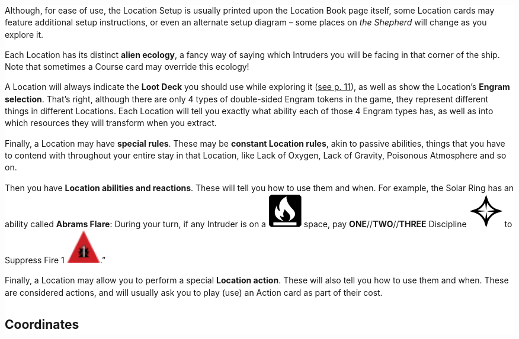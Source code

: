 Although, for ease of use, the Location Setup is
usually printed upon the Location Book page itself,
some Location cards may feature additional setup
instructions, or even an alternate setup diagram – 
some places on *the Shepherd* will change as you
explore it.

Each Location has its distinct **alien ecology**, a fancy way of saying which Intruders you will be facing
in that corner of the ship. Note that sometimes a
Course card may override this ecology!

A Location will always indicate the **Loot Deck** you
should use while exploring it ([see p. 11](extraction-runs.md#1-preparing-location-setup)), as well as
show the Location’s **Engram selection**. That’s right,
although there are only 4 types of double-sided Engram tokens in the game, they represent different
things in different Locations. Each Location will tell
you exactly what ability each of those 4 Engram
types has, as well as into which resources they will
transform when you extract.

Finally, a Location may have **special rules**. These
may be **constant Location rules**, akin to passive
abilities, things that you have to contend with
throughout your entire stay in that Location, like
Lack of Oxygen, Lack of Gravity, Poisonous Atmosphere and so on.

Then you have **Location abilities and reactions**.
These will tell you how to use them and when.
For example, the Solar Ring has an ability called
**Abrams Flare**: During your turn, if any Intruder is on
a ![Dangerous Space Icon](svg/icon-dangerous-space.svg) space, pay **ONE**//**TWO**//**THREE** Discipline ![Discipline Icon](svg/icon-discipline.svg) to
Suppress Fire 1 ![Suppressing Icon](svg/icon-suppressing-power.svg).”

Finally, a Location may allow you to perform a special **Location action**. These will also tell you how to
use them and when. These are considered actions,
and will usually ask you to play (use) an Action card
as part of their cost.

## Coordinates
